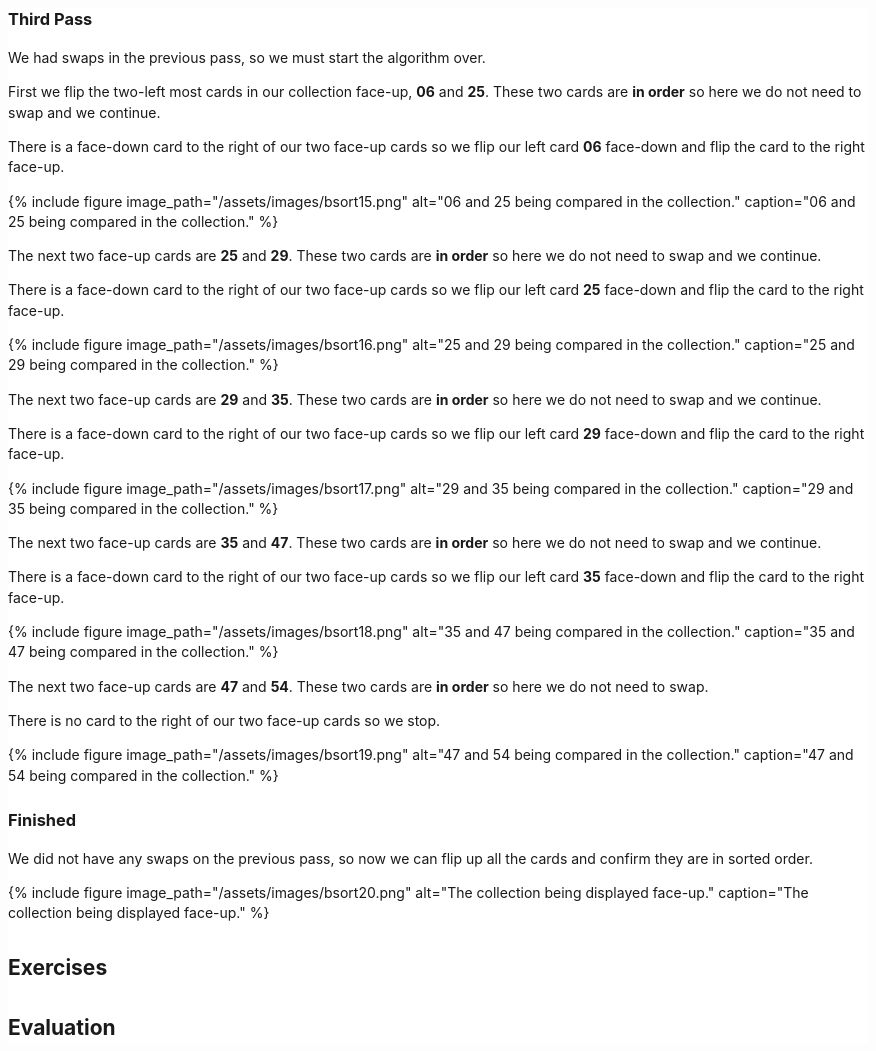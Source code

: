 ### Third Pass

We had swaps in the previous pass, so we must start the algorithm over.

First we flip the two-left most cards in our collection face-up, **06** and **25**. These two cards are **in order** so here we do not need to swap and we continue.

There is a face-down card to the right of our two face-up cards so we flip our left card **06** face-down and flip the card to the right face-up.

{% include figure image_path="/assets/images/bsort15.png" alt="06 and 25 being compared in the collection." caption="06 and 25 being compared in the collection." %}

The next two face-up cards are **25** and **29**. These two cards are **in order** so here we do not need to swap and we continue.

There is a face-down card to the right of our two face-up cards so we flip our left card **25** face-down and flip the card to the right face-up.

{% include figure image_path="/assets/images/bsort16.png" alt="25 and 29 being compared in the collection." caption="25 and 29 being compared in the collection." %}

The next two face-up cards are **29** and **35**. These two cards are **in order** so here we do not need to swap and we continue.

There is a face-down card to the right of our two face-up cards so we flip our left card **29** face-down and flip the card to the right face-up.

{% include figure image_path="/assets/images/bsort17.png" alt="29 and 35 being compared in the collection." caption="29 and 35 being compared in the collection." %}

The next two face-up cards are **35** and **47**. These two cards are **in order** so here we do not need to swap and we continue.

There is a face-down card to the right of our two face-up cards so we flip our left card **35** face-down and flip the card to the right face-up.

{% include figure image_path="/assets/images/bsort18.png" alt="35 and 47 being compared in the collection." caption="35 and 47 being compared in the collection." %}

The next two face-up cards are **47** and **54**. These two cards are **in order** so here we do not need to swap.

There is no card to the right of our two face-up cards so we stop.

{% include figure image_path="/assets/images/bsort19.png" alt="47 and 54 being compared in the collection." caption="47 and 54 being compared in the collection." %}

### Finished

We did not have any swaps on the previous pass, so now we can flip up all the cards and confirm they are in sorted order.

{% include figure image_path="/assets/images/bsort20.png" alt="The collection being displayed face-up." caption="The collection being displayed face-up." %}

## Exercises

## Evaluation
